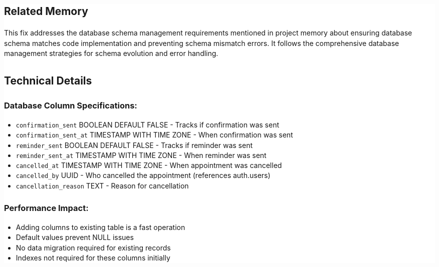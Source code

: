## Related Memory
This fix addresses the database schema management requirements mentioned in project memory about ensuring database schema matches code implementation and preventing schema mismatch errors. It follows the comprehensive database management strategies for schema evolution and error handling.

## Technical Details

### Database Column Specifications:
- `confirmation_sent` BOOLEAN DEFAULT FALSE - Tracks if confirmation was sent
- `confirmation_sent_at` TIMESTAMP WITH TIME ZONE - When confirmation was sent
- `reminder_sent` BOOLEAN DEFAULT FALSE - Tracks if reminder was sent
- `reminder_sent_at` TIMESTAMP WITH TIME ZONE - When reminder was sent
- `cancelled_at` TIMESTAMP WITH TIME ZONE - When appointment was cancelled
- `cancelled_by` UUID - Who cancelled the appointment (references auth.users)
- `cancellation_reason` TEXT - Reason for cancellation

### Performance Impact:
- Adding columns to existing table is a fast operation
- Default values prevent NULL issues
- No data migration required for existing records
- Indexes not required for these columns initially